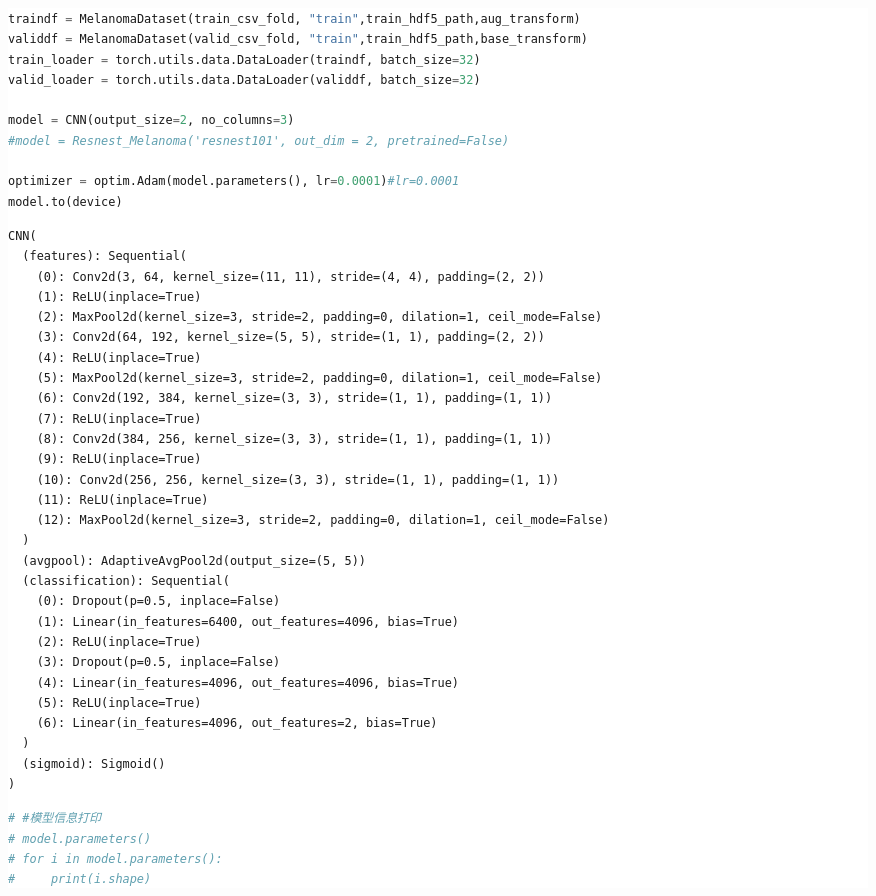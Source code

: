 
```python
traindf = MelanomaDataset(train_csv_fold, "train",train_hdf5_path,aug_transform)
validdf = MelanomaDataset(valid_csv_fold, "train",train_hdf5_path,base_transform)
train_loader = torch.utils.data.DataLoader(traindf, batch_size=32)
valid_loader = torch.utils.data.DataLoader(validdf, batch_size=32)

model = CNN(output_size=2, no_columns=3)
#model = Resnest_Melanoma('resnest101', out_dim = 2, pretrained=False)

optimizer = optim.Adam(model.parameters(), lr=0.0001)#lr=0.0001
model.to(device)
```




    CNN(
      (features): Sequential(
        (0): Conv2d(3, 64, kernel_size=(11, 11), stride=(4, 4), padding=(2, 2))
        (1): ReLU(inplace=True)
        (2): MaxPool2d(kernel_size=3, stride=2, padding=0, dilation=1, ceil_mode=False)
        (3): Conv2d(64, 192, kernel_size=(5, 5), stride=(1, 1), padding=(2, 2))
        (4): ReLU(inplace=True)
        (5): MaxPool2d(kernel_size=3, stride=2, padding=0, dilation=1, ceil_mode=False)
        (6): Conv2d(192, 384, kernel_size=(3, 3), stride=(1, 1), padding=(1, 1))
        (7): ReLU(inplace=True)
        (8): Conv2d(384, 256, kernel_size=(3, 3), stride=(1, 1), padding=(1, 1))
        (9): ReLU(inplace=True)
        (10): Conv2d(256, 256, kernel_size=(3, 3), stride=(1, 1), padding=(1, 1))
        (11): ReLU(inplace=True)
        (12): MaxPool2d(kernel_size=3, stride=2, padding=0, dilation=1, ceil_mode=False)
      )
      (avgpool): AdaptiveAvgPool2d(output_size=(5, 5))
      (classification): Sequential(
        (0): Dropout(p=0.5, inplace=False)
        (1): Linear(in_features=6400, out_features=4096, bias=True)
        (2): ReLU(inplace=True)
        (3): Dropout(p=0.5, inplace=False)
        (4): Linear(in_features=4096, out_features=4096, bias=True)
        (5): ReLU(inplace=True)
        (6): Linear(in_features=4096, out_features=2, bias=True)
      )
      (sigmoid): Sigmoid()
    )




```python
# #模型信息打印
# model.parameters()
# for i in model.parameters():
#     print(i.shape)
```
